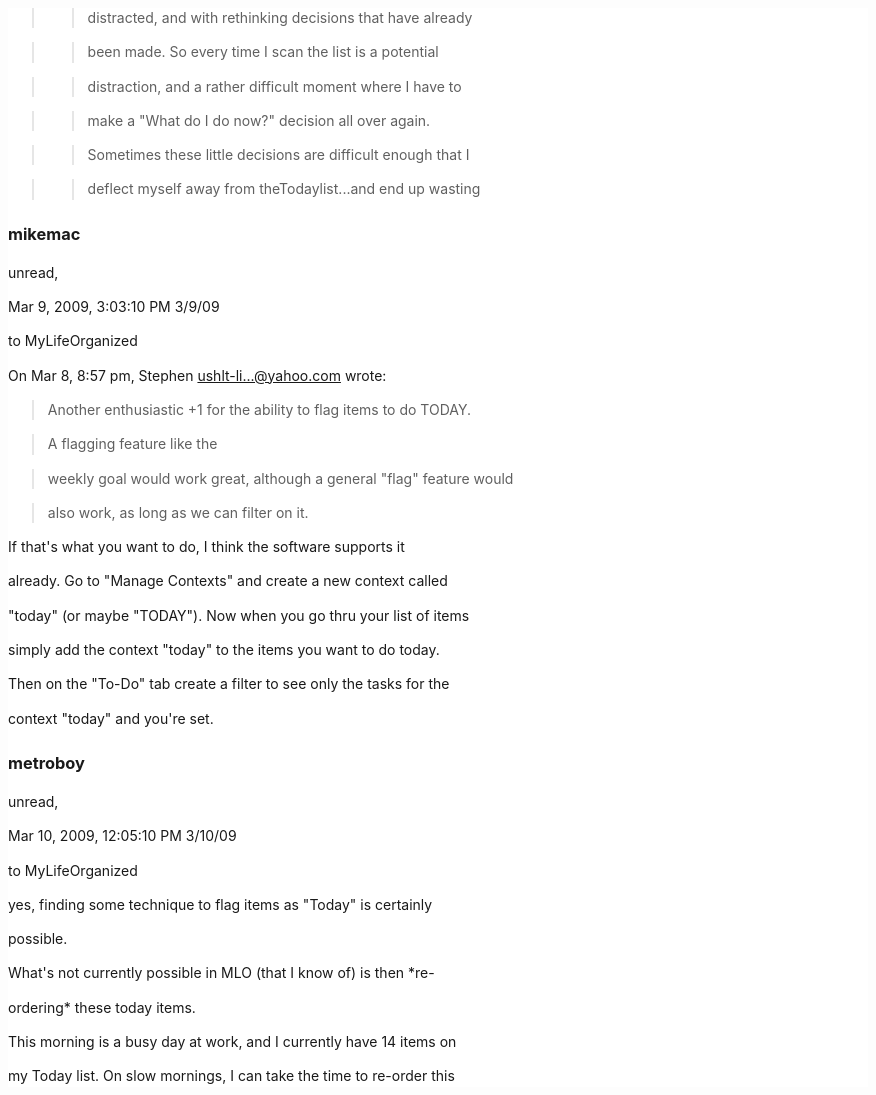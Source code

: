>> distracted, and with rethinking decisions that have already 

>> been made. So every time I scan the list is a potential 

>> distraction, and a rather difficult moment where I have to 

>> make a "What do I do now?" decision all over again. 

>> Sometimes these little decisions are difficult enough that I

>> deflect myself away from theTodaylist...and end up wasting

### mikemac

unread,

Mar 9, 2009, 3:03:10 PM 3/9/09

to MyLifeOrganized

On Mar 8, 8:57 pm, Stephen <ushlt-li...@yahoo.com> wrote: 

> Another enthusiastic +1 for the ability to flag items to do TODAY.

>A flagging feature like the 

> weekly goal would work great, although a general "flag" feature would 

> also work, as long as we can filter on it. 

>

If that's what you want to do, I think the software supports it 

already. Go to "Manage Contexts" and create a new context called 

"today" (or maybe "TODAY"). Now when you go thru your list of items 

simply add the context "today" to the items you want to do today. 

Then on the "To-Do" tab create a filter to see only the tasks for the 

context "today" and you're set.

### metroboy

unread,

Mar 10, 2009, 12:05:10 PM 3/10/09

to MyLifeOrganized

yes, finding some technique to flag items as "Today" is certainly 

possible.

What's not currently possible in MLO (that I know of) is then *re- 

ordering* these today items.

This morning is a busy day at work, and I currently have 14 items on 

my Today list. On slow mornings, I can take the time to re-order this 
